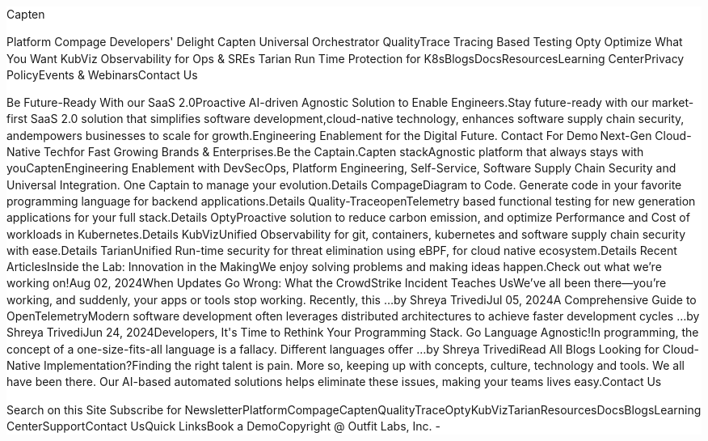 Capten





Platform
Compage
Developers' Delight
Capten
Universal Orchestrator
QualityTrace
Tracing Based Testing
Opty
Optimize What You Want
KubViz
Observability for Ops & SREs
Tarian
Run Time Protection for K8sBlogsDocsResourcesLearning CenterPrivacy PolicyEvents & WebinarsContact Us

Be Future-Ready With our SaaS 2.0Proactive AI-driven Agnostic Solution to Enable Engineers.Stay future-ready with our market-first SaaS 2.0 solution that simplifies software development,cloud-native technology, enhances software supply chain security, andempowers businesses to scale for growth.Engineering Enablement for the Digital Future.
Contact For Demo Next-Gen Cloud-Native Techfor Fast Growing Brands & Enterprises.Be the Captain.Capten stackAgnostic platform that always stays with youCaptenEngineering Enablement with DevSecOps, Platform Engineering, Self-Service, Software Supply Chain Security and Universal Integration. One Captain to manage your evolution.Details
CompageDiagram to Code. Generate code in your favorite programming language for backend applications.Details
Quality-TraceopenTelemetry based functional testing for new generation applications for your full stack.Details
OptyProactive solution to reduce carbon emission, and optimize Performance and Cost of workloads in Kubernetes.Details
KubVizUnified Observability for git, containers, kubernetes and software supply chain security with ease.Details
TarianUnified Run-time security for threat elimination using eBPF, for cloud native ecosystem.Details
Recent ArticlesInside the Lab: Innovation in the MakingWe enjoy solving problems and making ideas happen.Check out what we’re working on!Aug 02, 2024When Updates Go Wrong: What the CrowdStrike Incident Teaches UsWe’ve all been there—you&rsquo;re working, and suddenly, your apps or tools stop working. Recently, this …by Shreya TrivediJul 05, 2024A Comprehensive Guide to OpenTelemetryModern software development often leverages distributed architectures to achieve faster development cycles …by Shreya TrivediJun 24, 2024Developers, It's Time to Rethink Your Programming Stack. Go Language Agnostic!In programming, the concept of a one-size-fits-all language is a fallacy. Different languages offer …by Shreya TrivediRead All Blogs
Looking for Cloud-Native Implementation?Finding the right talent is pain. More so, keeping up with concepts, culture, technology and tools. We all have been there. Our AI-based automated solutions helps eliminate these issues, making your teams lives easy.Contact Us 

Search on this Site
Subscribe for NewsletterPlatformCompageCaptenQualityTraceOptyKubVizTarianResourcesDocsBlogsLearning CenterSupportContact UsQuick LinksBook a DemoCopyright @ Outfit Labs, Inc. -
